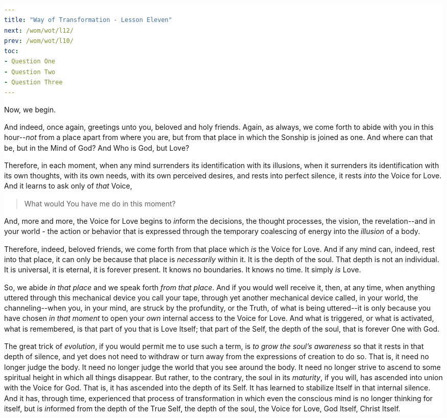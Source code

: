 ```yaml
---
title: "Way of Transformation - Lesson Eleven"
next: /wom/wot/l12/
prev: /wom/wot/l10/
toc:
- Question One
- Question Two
- Question Three
---
```


<p class="tr_break"> Now, we begin. </p>

And indeed, once again, greetings unto you, beloved and holy friends.
Again, as always, we come forth to abide with you in this hour--*not*
from a place apart from where you are, but from that place in which the
Sonship is joined as one. And where can that be, but in the Mind of God?
And Who is God, but Love?

Therefore, in each moment, when any mind surrenders its identification
with its illusions, when it surrenders its identification with its own
thoughts, with its own needs, with its own perceived desires, and rests
into perfect silence, it rests *into* the Voice for Love. And it learns to
ask only of *that* Voice,

> What would You have me do in this moment?

And, more and more, the Voice for Love begins to *in*form the decisions,
the thought processes, the vision, the revelation--and in your world -
the action or behavior that is expressed through the temporary
coalescing of energy into the *illusion* of a body.

Therefore, indeed, beloved friends, we come forth from that place which
*is* the Voice for Love. And if any mind can, indeed, rest into that
place, it can only be because that place is *necessarily* within it. It is
the depth of the soul. That depth is not an individual. It is universal,
it is eternal, it is forever present. It knows no boundaries. It knows
no time. It simply *is* Love.

So, we abide *in that place* and we speak forth *from that place*. And if
you would well receive it, then, at any time, when anything uttered
through this mechanical device you call your tape, through yet another
mechanical device called, in your world, the channeling--when you, in
your mind, are struck by the profundity, or the Truth, of what is being
uttered--it is only because you have chosen *in that moment* to open your
*own* internal access to the Voice for Love. And what is triggered, or
what is activated, what is remembered, is that part of you that is Love
Itself; that part of the Self, the depth of the soul, that is forever
One with God.

The great trick of *evolution*, if you would permit me to use such a term,
is *to grow the soul’s awareness* so that it rests in that depth of
silence, and yet does not need to withdraw or turn away from the
expressions of creation to do so. That is, it need no longer judge the
body. It need no longer judge the world that you see around the body. It
need no longer strive to ascend to some spiritual height in which all
things disappear. But rather, to the contrary, the soul in its *maturity*,
if you will, has ascended into union with the Voice for God. That is, it
has ascended into the depth of its Self. It has learned to stabilize
Itself in that internal silence. And it has, through time, experienced
that process of transformation in which even the conscious mind is no
longer thinking for itself, but is *in*formed from the depth of the True
Self, the depth of the soul, the Voice for Love, God Itself, Christ
Itself.
